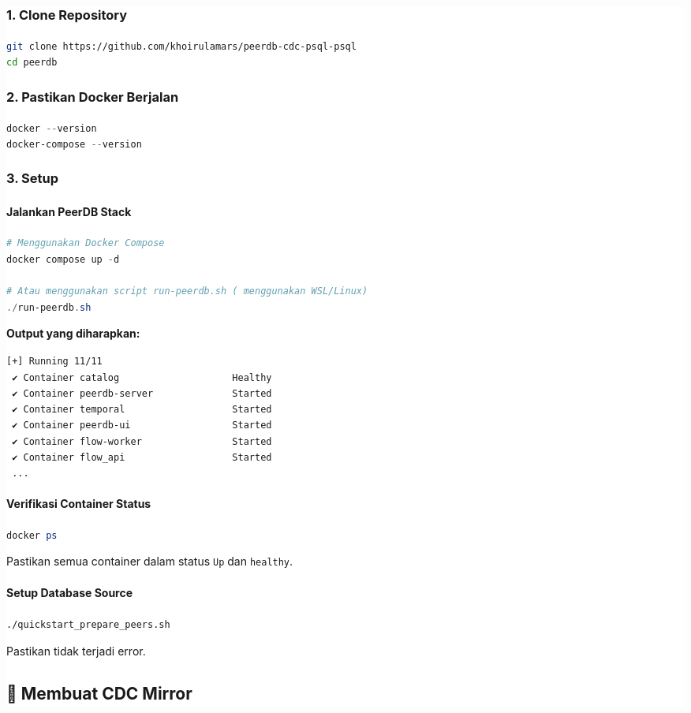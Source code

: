 ### 1. Clone Repository

```bash
git clone https://github.com/khoirulamars/peerdb-cdc-psql-psql
cd peerdb
```

### 2. Pastikan Docker Berjalan

```powershell
docker --version
docker-compose --version
```

### 3. Setup 
####  Jalankan PeerDB Stack

```powershell
# Menggunakan Docker Compose
docker compose up -d

# Atau menggunakan script run-peerdb.sh ( menggunakan WSL/Linux)
./run-peerdb.sh
```

**Output yang diharapkan:**
```
[+] Running 11/11
 ✔ Container catalog                    Healthy
 ✔ Container peerdb-server              Started
 ✔ Container temporal                   Started
 ✔ Container peerdb-ui                  Started
 ✔ Container flow-worker                Started
 ✔ Container flow_api                   Started
 ...
```

#### Verifikasi Container Status

```powershell
docker ps
```

Pastikan semua container dalam status `Up` dan `healthy`.

#### Setup Database Source

```bash
./quickstart_prepare_peers.sh
```

Pastikan tidak terjadi error.


## 🔄 Membuat CDC Mirror
